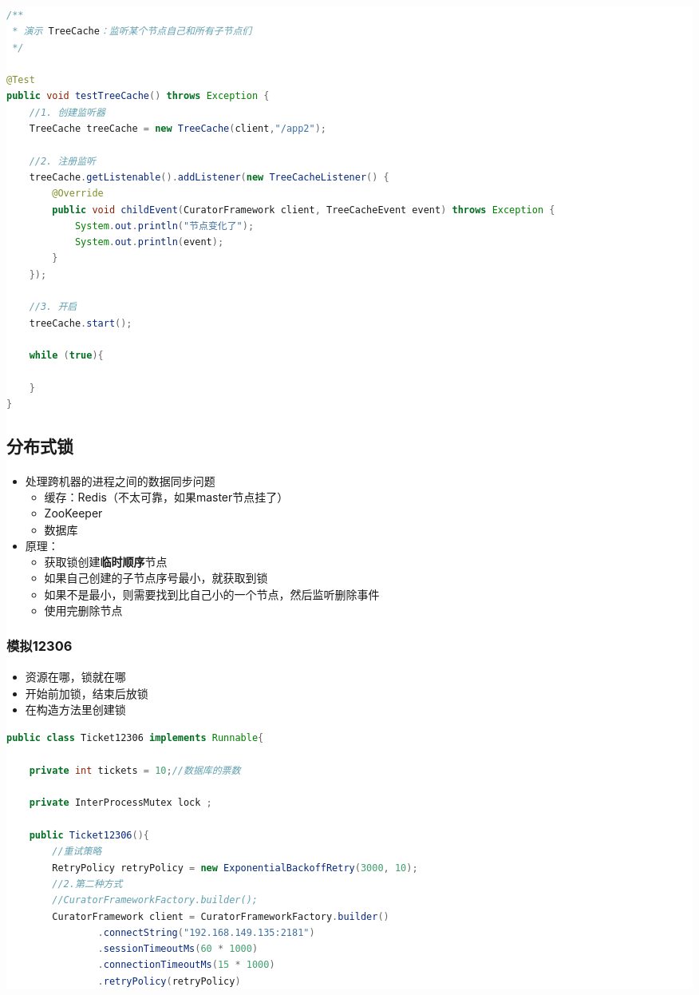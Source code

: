```java
/**
 * 演示 TreeCache：监听某个节点自己和所有子节点们
 */

@Test
public void testTreeCache() throws Exception {
    //1. 创建监听器
    TreeCache treeCache = new TreeCache(client,"/app2");

    //2. 注册监听
    treeCache.getListenable().addListener(new TreeCacheListener() {
        @Override
        public void childEvent(CuratorFramework client, TreeCacheEvent event) throws Exception {
            System.out.println("节点变化了");
            System.out.println(event);
        }
    });

    //3. 开启
    treeCache.start();

    while (true){

    }
}
```



## 分布式锁

- 处理跨机器的进程之间的数据同步问题
  - 缓存：Redis（不太可靠，如果master节点挂了）
  - ZooKeeper
  - 数据库
- 原理：
  - 获取锁创建**临时顺序**节点
  - 如果自己创建的子节点序号最小，就获取到锁
  - 如果不是最小，则需要找到比自己小的一个节点，然后监听删除事件
  - 使用完删除节点

### 模拟12306

- 资源在哪，锁就在哪
- 开始前加锁，结束后放锁
- 在构造方法里创建锁

```java
public class Ticket12306 implements Runnable{

    private int tickets = 10;//数据库的票数

    private InterProcessMutex lock ;

    public Ticket12306(){
        //重试策略
        RetryPolicy retryPolicy = new ExponentialBackoffRetry(3000, 10);
        //2.第二种方式
        //CuratorFrameworkFactory.builder();
        CuratorFramework client = CuratorFrameworkFactory.builder()
                .connectString("192.168.149.135:2181")
                .sessionTimeoutMs(60 * 1000)
                .connectionTimeoutMs(15 * 1000)
                .retryPolicy(retryPolicy)
```